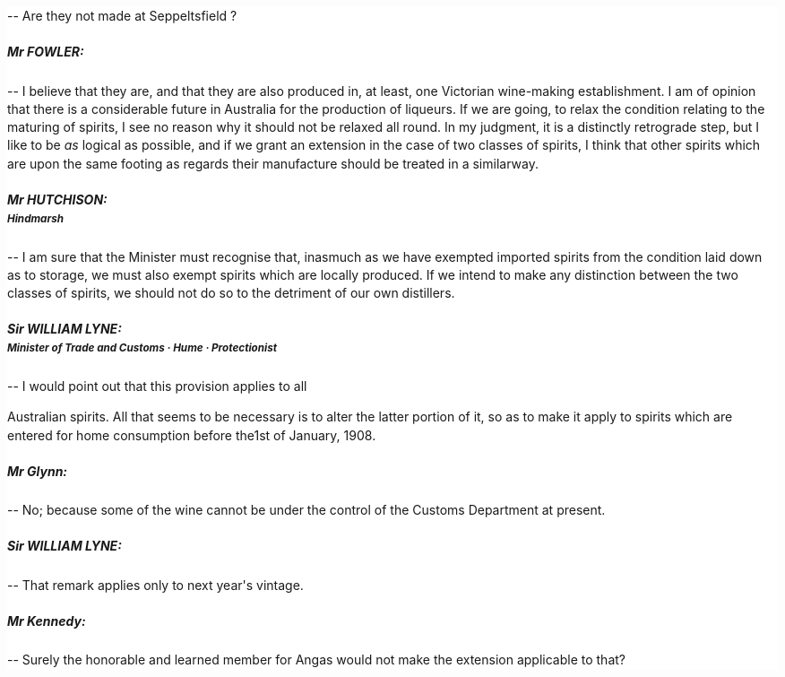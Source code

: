 --  Are they not made at Seppeltsfield ? 

##### Mr FOWLER:

-- I believe that they are, and that they are also produced in, at least, one Victorian wine-making establishment. I am of opinion that there is a considerable future in Australia for the production of liqueurs. If we are going, to relax the condition relating to the maturing of spirits, I see no reason why it should not be relaxed all round. In my judgment, it is a distinctly retrograde step, but I like to be  *as*  logical as possible, and if we grant an extension in the case of two classes of spirits, I think that other spirits which are upon the same footing as regards their manufacture should be treated in a similarway. 

##### Mr HUTCHISON:<br><small class="text-muted">Hindmarsh</small>

-- I am sure that the Minister must recognise that, inasmuch as we have exempted imported spirits from the condition laid down as to storage, we must also exempt spirits which are locally produced. If we intend to make any distinction between the two classes of spirits, we should not do so to the detriment of our own distillers. 

##### Sir WILLIAM LYNE:<br><small class="text-muted">Minister of Trade and Customs &middot; Hume &middot; Protectionist</small>

-- I would point out that this provision applies to all 

Australian spirits. All that seems to be necessary is to alter the latter portion of it, so as to make it apply to spirits which are entered for home consumption before the1st of January, 1908. 

##### Mr Glynn:

--  No; because some of the wine cannot be under the control of the Customs Department at present. 

##### Sir WILLIAM LYNE:

-- That remark applies only to next year's vintage. 

##### Mr Kennedy:

--  Surely the honorable and learned member for Angas would not make the extension applicable to that? 

